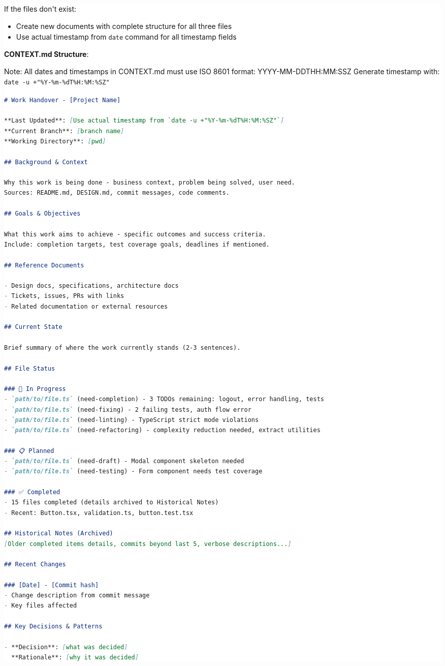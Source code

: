 If the files don't exist:

- Create new documents with complete structure for all three files
- Use actual timestamp from `date` command for all timestamp fields

**CONTEXT.md Structure**:

Note: All dates and timestamps in CONTEXT.md must use ISO 8601 format: YYYY-MM-DDTHH:MM:SSZ
Generate timestamp with: `date -u +"%Y-%m-%dT%H:%M:%SZ"`

```markdown
# Work Handover - [Project Name]

**Last Updated**: [Use actual timestamp from `date -u +"%Y-%m-%dT%H:%M:%SZ"`]
**Current Branch**: [branch name]
**Working Directory**: [pwd]

## Background & Context

Why this work is being done - business context, problem being solved, user need.
Sources: README.md, DESIGN.md, commit messages, code comments.

## Goals & Objectives

What this work aims to achieve - specific outcomes and success criteria.
Include: completion targets, test coverage goals, deadlines if mentioned.

## Reference Documents

- Design docs, specifications, architecture docs
- Tickets, issues, PRs with links
- Related documentation or external resources

## Current State

Brief summary of where the work currently stands (2-3 sentences).

## File Status

### 🚧 In Progress
- `path/to/file.ts` (need-completion) - 3 TODOs remaining: logout, error handling, tests
- `path/to/file.ts` (need-fixing) - 2 failing tests, auth flow error
- `path/to/file.ts` (need-linting) - TypeScript strict mode violations
- `path/to/file.ts` (need-refactoring) - complexity reduction needed, extract utilities

### 📋 Planned
- `path/to/file.ts` (need-draft) - Modal component skeleton needed
- `path/to/file.ts` (need-testing) - Form component needs test coverage

### ✅ Completed
- 15 files completed (details archived to Historical Notes)
- Recent: Button.tsx, validation.ts, button.test.tsx

## Historical Notes (Archived)
[Older completed items details, commits beyond last 5, verbose descriptions...]

## Recent Changes

### [Date] - [Commit hash]
- Change description from commit message
- Key files affected

## Key Decisions & Patterns

- **Decision**: [what was decided]
  **Rationale**: [why it was decided]
```